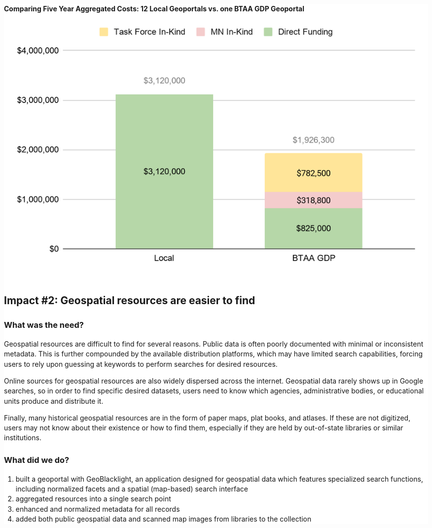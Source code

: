 
**Comparing Five Year Aggregated Costs: 12 Local Geoportals vs. one BTAA GDP Geoportal**
![](images/impact-cost3.png)


## Impact #2: Geospatial resources are easier to find

### What was the need?

Geospatial resources are difficult to find for several reasons. Public data is often poorly documented with minimal or inconsistent metadata. This is further compounded by the available distribution platforms, which may have limited search capabilities, forcing users to rely upon guessing at keywords to perform searches for desired resources.

Online sources for geospatial resources are also widely dispersed across the internet. Geospatial data rarely shows up in Google searches, so in order to find specific desired datasets, users need to know which agencies, administrative bodies, or educational units produce and distribute it.

Finally, many historical geospatial resources are in the form of paper maps, plat books, and atlases. If these are not digitized, users may not know about their existence or how to find them, especially if they are held by out-of-state libraries or similar institutions. 

### What did we do?

1. built a geoportal with GeoBlacklight, an application designed for geospatial data which features specialized search functions, including normalized facets and a spatial (map-based) search interface
2. aggregated resources into a single search point
3. enhanced and normalized metadata for all records
4. added both public geospatial data and scanned map images from libraries to the collection
